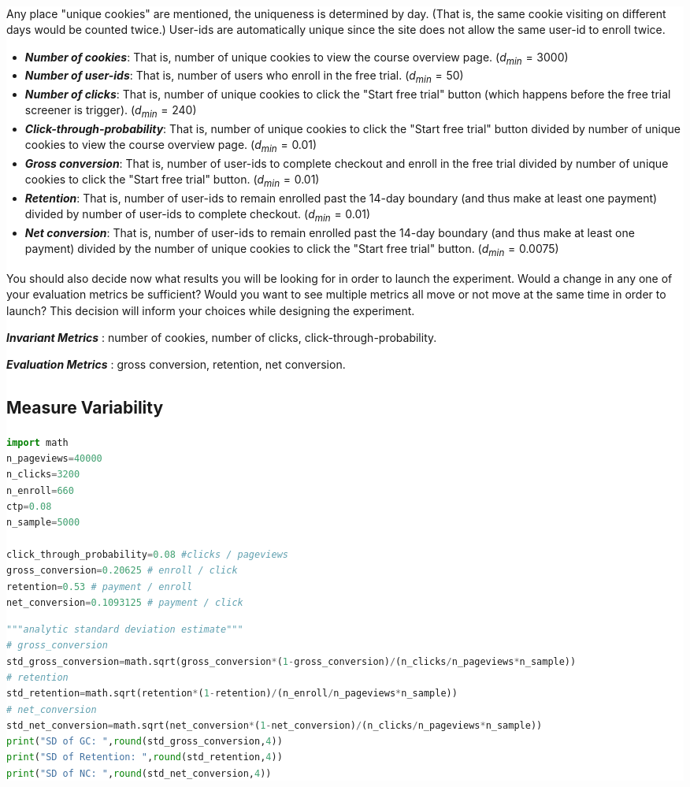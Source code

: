 
Any place "unique cookies" are mentioned, the uniqueness is determined by day. (That is, the same cookie visiting on different days would be counted twice.) User-ids are automatically unique since the site does not allow the same user-id to enroll twice.


- ***Number of cookies***: That is, number of unique cookies to view the course overview page. ($d_{min}=3000$)
- ***Number of user-ids***: That is, number of users who enroll in the free trial. ($d_{min}=50$)
- ***Number of clicks***: That is, number of unique cookies to click the "Start free trial" button (which happens before the free trial screener is trigger). ($d_{min}=240$)
- ***Click-through-probability***: That is, number of unique cookies to click the "Start free trial" button divided by number of unique cookies to view the course overview page. ($d_{min}=0.01$)
- ***Gross conversion***: That is, number of user-ids to complete checkout and enroll in the free trial divided by number of unique cookies to click the "Start free trial" button. ($d_{min}=0.01$)
- ***Retention***: That is, number of user-ids to remain enrolled past the 14-day boundary (and thus make at least one payment) divided by number of user-ids to complete checkout. ($d_{min}=0.01$)
- ***Net conversion***: That is, number of user-ids to remain enrolled past the 14-day boundary (and thus make at least one payment) divided by the number of unique cookies to click the "Start free trial" button. ($d_{min}=0.0075$)

You should also decide now what results you will be looking for in order to launch the experiment. Would a change in any one of your evaluation metrics be sufficient? Would you want to see multiple metrics all move or not move at the same time in order to launch? This decision will inform your choices while designing the experiment.



***Invariant Metrics*** : number of cookies, number of clicks, click-through-probability.

***Evaluation Metrics*** : gross conversion, retention, net conversion.

## Measure Variability


```python
import math
n_pageviews=40000
n_clicks=3200
n_enroll=660
ctp=0.08
n_sample=5000

click_through_probability=0.08 #clicks / pageviews
gross_conversion=0.20625 # enroll / click
retention=0.53 # payment / enroll
net_conversion=0.1093125 # payment / click
```


```python
"""analytic standard deviation estimate"""
# gross_conversion
std_gross_conversion=math.sqrt(gross_conversion*(1-gross_conversion)/(n_clicks/n_pageviews*n_sample))
# retention
std_retention=math.sqrt(retention*(1-retention)/(n_enroll/n_pageviews*n_sample))
# net_conversion
std_net_conversion=math.sqrt(net_conversion*(1-net_conversion)/(n_clicks/n_pageviews*n_sample))
print("SD of GC: ",round(std_gross_conversion,4))
print("SD of Retention: ",round(std_retention,4))
print("SD of NC: ",round(std_net_conversion,4))
```
